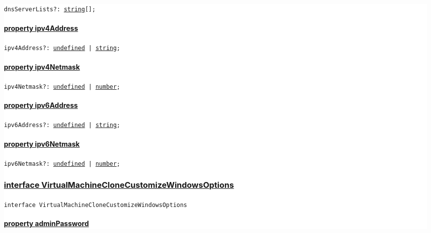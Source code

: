 <pre class="highlight"><code><span class='kd'></span>dnsServerLists?: <span class='kd'><a href='https://developer.mozilla.org/en-US/docs/Web/JavaScript/Reference/Global_Objects/String'>string</a></span>[];</code></pre>
<h4 class="pdoc-member-header" id="VirtualMachineCloneCustomizeNetworkInterface-ipv4Address">
<a class="pdoc-child-name" href="https://github.com/pulumi/pulumi-vsphere/blob/edc8d2d8f8f5a91eea3c8e7ea5fb8d5cc74e6d34/sdk/nodejs/types/output.ts#L114">property <b>ipv4Address</b></a>
</h4>

<pre class="highlight"><code><span class='kd'></span>ipv4Address?: <span class='kd'><a href='https://developer.mozilla.org/en-US/docs/Web/JavaScript/Reference/Global_Objects/undefined'>undefined</a></span> | <span class='kd'><a href='https://developer.mozilla.org/en-US/docs/Web/JavaScript/Reference/Global_Objects/String'>string</a></span>;</code></pre>
<h4 class="pdoc-member-header" id="VirtualMachineCloneCustomizeNetworkInterface-ipv4Netmask">
<a class="pdoc-child-name" href="https://github.com/pulumi/pulumi-vsphere/blob/edc8d2d8f8f5a91eea3c8e7ea5fb8d5cc74e6d34/sdk/nodejs/types/output.ts#L115">property <b>ipv4Netmask</b></a>
</h4>

<pre class="highlight"><code><span class='kd'></span>ipv4Netmask?: <span class='kd'><a href='https://developer.mozilla.org/en-US/docs/Web/JavaScript/Reference/Global_Objects/undefined'>undefined</a></span> | <span class='kd'><a href='https://developer.mozilla.org/en-US/docs/Web/JavaScript/Reference/Global_Objects/Number'>number</a></span>;</code></pre>
<h4 class="pdoc-member-header" id="VirtualMachineCloneCustomizeNetworkInterface-ipv6Address">
<a class="pdoc-child-name" href="https://github.com/pulumi/pulumi-vsphere/blob/edc8d2d8f8f5a91eea3c8e7ea5fb8d5cc74e6d34/sdk/nodejs/types/output.ts#L116">property <b>ipv6Address</b></a>
</h4>

<pre class="highlight"><code><span class='kd'></span>ipv6Address?: <span class='kd'><a href='https://developer.mozilla.org/en-US/docs/Web/JavaScript/Reference/Global_Objects/undefined'>undefined</a></span> | <span class='kd'><a href='https://developer.mozilla.org/en-US/docs/Web/JavaScript/Reference/Global_Objects/String'>string</a></span>;</code></pre>
<h4 class="pdoc-member-header" id="VirtualMachineCloneCustomizeNetworkInterface-ipv6Netmask">
<a class="pdoc-child-name" href="https://github.com/pulumi/pulumi-vsphere/blob/edc8d2d8f8f5a91eea3c8e7ea5fb8d5cc74e6d34/sdk/nodejs/types/output.ts#L117">property <b>ipv6Netmask</b></a>
</h4>

<pre class="highlight"><code><span class='kd'></span>ipv6Netmask?: <span class='kd'><a href='https://developer.mozilla.org/en-US/docs/Web/JavaScript/Reference/Global_Objects/undefined'>undefined</a></span> | <span class='kd'><a href='https://developer.mozilla.org/en-US/docs/Web/JavaScript/Reference/Global_Objects/Number'>number</a></span>;</code></pre>
<h3 class="pdoc-module-header" id="VirtualMachineCloneCustomizeWindowsOptions" data-link-title="VirtualMachineCloneCustomizeWindowsOptions">
    <a href="https://github.com/pulumi/pulumi-vsphere/blob/edc8d2d8f8f5a91eea3c8e7ea5fb8d5cc74e6d34/sdk/nodejs/types/output.ts#L120">
        interface <strong>VirtualMachineCloneCustomizeWindowsOptions</strong>
    </a>
</h3>

<pre class="highlight"><code><span class='kr'>interface</span> <span class='nx'>VirtualMachineCloneCustomizeWindowsOptions</span></code></pre>
<h4 class="pdoc-member-header" id="VirtualMachineCloneCustomizeWindowsOptions-adminPassword">
<a class="pdoc-child-name" href="https://github.com/pulumi/pulumi-vsphere/blob/edc8d2d8f8f5a91eea3c8e7ea5fb8d5cc74e6d34/sdk/nodejs/types/output.ts#L121">property <b>adminPassword</b></a>
</h4>
